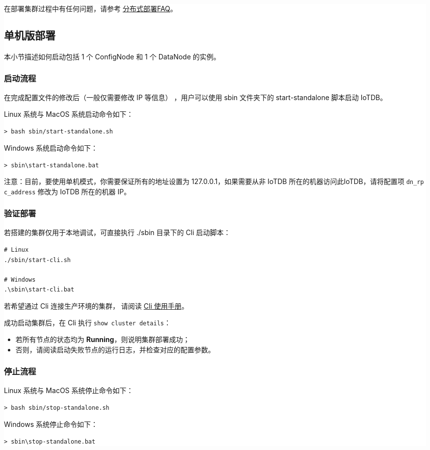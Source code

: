 在部署集群过程中有任何问题，请参考 [分布式部署FAQ](https://iotdb.apache.org/zh/UserGuide/Master/FAQ/FAQ-for-cluster-setup.html)。

## 单机版部署

本小节描述如何启动包括 1 个 ConfigNode 和 1 个 DataNode 的实例。

### 启动流程

在完成配置文件的修改后（一般仅需要修改 IP 等信息） ，用户可以使用 sbin 文件夹下的 start-standalone 脚本启动 IoTDB。

Linux 系统与 MacOS 系统启动命令如下：

```
> bash sbin/start-standalone.sh
```

Windows 系统启动命令如下：

```
> sbin\start-standalone.bat
```

注意：目前，要使用单机模式，你需要保证所有的地址设置为 127.0.0.1，如果需要从非 IoTDB 所在的机器访问此IoTDB，请将配置项 `dn_rpc_address` 修改为 IoTDB 所在的机器 IP。

### 验证部署

若搭建的集群仅用于本地调试，可直接执行 ./sbin 目录下的 Cli 启动脚本：

```
# Linux
./sbin/start-cli.sh

# Windows
.\sbin\start-cli.bat
```

若希望通过 Cli 连接生产环境的集群，
请阅读 [Cli 使用手册](https://iotdb.apache.org/zh/UserGuide/Master/QuickStart/Command-Line-Interface.html)。

成功启动集群后，在 Cli 执行 `show cluster details`：
* 若所有节点的状态均为 **Running**，则说明集群部署成功；
* 否则，请阅读启动失败节点的运行日志，并检查对应的配置参数。

### 停止流程

Linux 系统与 MacOS 系统停止命令如下：

```
> bash sbin/stop-standalone.sh
```

Windows 系统停止命令如下：

```
> sbin\stop-standalone.bat
```
